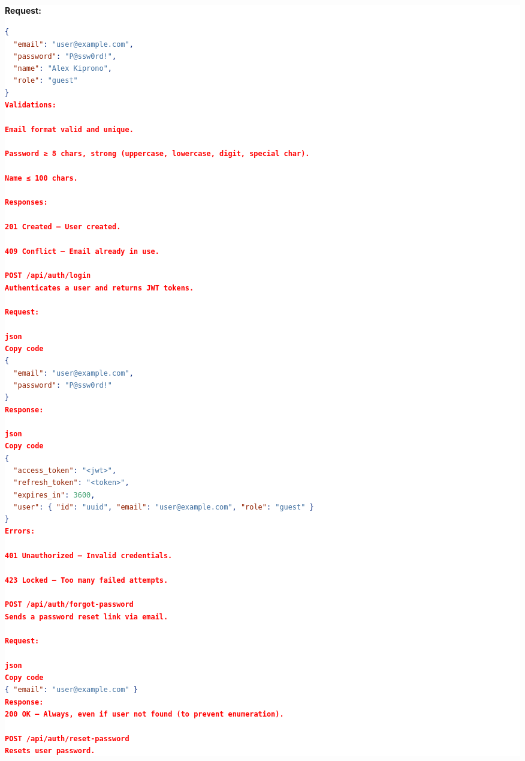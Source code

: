 **Request:**

```json
{
  "email": "user@example.com",
  "password": "P@ssw0rd!",
  "name": "Alex Kiprono",
  "role": "guest"
}
Validations:

Email format valid and unique.

Password ≥ 8 chars, strong (uppercase, lowercase, digit, special char).

Name ≤ 100 chars.

Responses:

201 Created – User created.

409 Conflict – Email already in use.

POST /api/auth/login
Authenticates a user and returns JWT tokens.

Request:

json
Copy code
{
  "email": "user@example.com",
  "password": "P@ssw0rd!"
}
Response:

json
Copy code
{
  "access_token": "<jwt>",
  "refresh_token": "<token>",
  "expires_in": 3600,
  "user": { "id": "uuid", "email": "user@example.com", "role": "guest" }
}
Errors:

401 Unauthorized – Invalid credentials.

423 Locked – Too many failed attempts.

POST /api/auth/forgot-password
Sends a password reset link via email.

Request:

json
Copy code
{ "email": "user@example.com" }
Response:
200 OK – Always, even if user not found (to prevent enumeration).

POST /api/auth/reset-password
Resets user password.

```